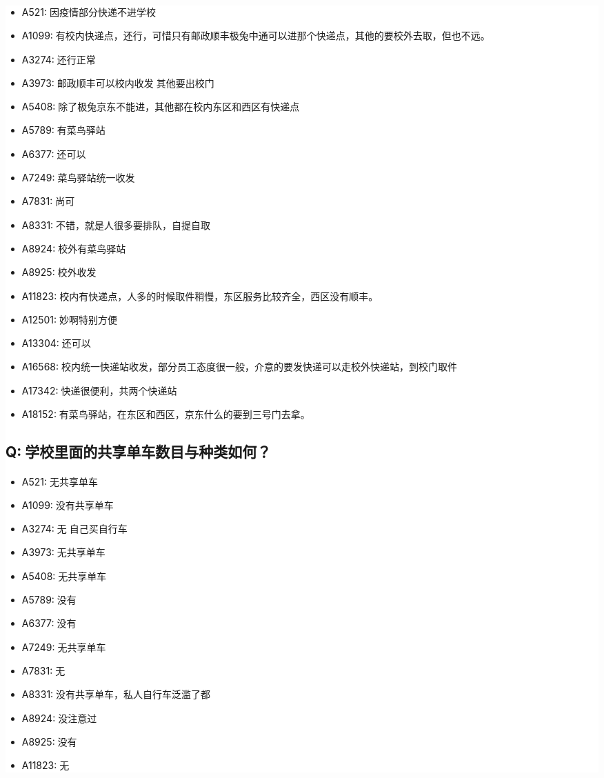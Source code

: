 - A521: 因疫情部分快递不进学校

- A1099: 有校内快递点，还行，可惜只有邮政顺丰极兔中通可以进那个快递点，其他的要校外去取，但也不远。

- A3274: 还行正常

- A3973: 邮政顺丰可以校内收发 其他要出校门

- A5408: 除了极兔京东不能进，其他都在校内东区和西区有快递点

- A5789: 有菜鸟驿站

- A6377: 还可以

- A7249: 菜鸟驿站统一收发

- A7831: 尚可

- A8331: 不错，就是人很多要排队，自提自取

- A8924: 校外有菜鸟驿站

- A8925: 校外收发

- A11823: 校内有快递点，人多的时候取件稍慢，东区服务比较齐全，西区没有顺丰。

- A12501: 妙啊特别方便

- A13304: 还可以

- A16568: 校内统一快递站收发，部分员工态度很一般，介意的要发快递可以走校外快递站，到校门取件

- A17342: 快递很便利，共两个快递站

- A18152: 有菜鸟驿站，在东区和西区，京东什么的要到三号门去拿。

## Q: 学校里面的共享单车数目与种类如何？

- A521: 无共享单车

- A1099: 没有共享单车

- A3274: 无 自己买自行车

- A3973: 无共享单车

- A5408: 无共享单车

- A5789: 没有

- A6377: 没有

- A7249: 无共享单车

- A7831: 无

- A8331: 没有共享单车，私人自行车泛滥了都

- A8924: 没注意过

- A8925: 没有

- A11823: 无
